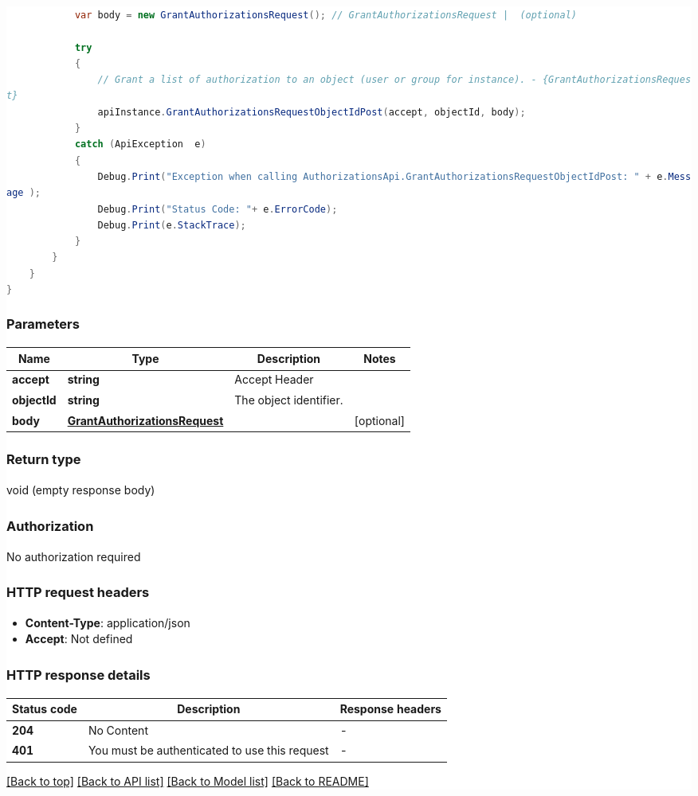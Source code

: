 ```csharp
            var body = new GrantAuthorizationsRequest(); // GrantAuthorizationsRequest |  (optional) 

            try
            {
                // Grant a list of authorization to an object (user or group for instance). - {GrantAuthorizationsRequest}
                apiInstance.GrantAuthorizationsRequestObjectIdPost(accept, objectId, body);
            }
            catch (ApiException  e)
            {
                Debug.Print("Exception when calling AuthorizationsApi.GrantAuthorizationsRequestObjectIdPost: " + e.Message );
                Debug.Print("Status Code: "+ e.ErrorCode);
                Debug.Print(e.StackTrace);
            }
        }
    }
}
```

### Parameters

Name | Type | Description  | Notes
------------- | ------------- | ------------- | -------------
 **accept** | **string**| Accept Header | 
 **objectId** | **string**| The object identifier. | 
 **body** | [**GrantAuthorizationsRequest**](GrantAuthorizationsRequest.md)|  | [optional] 

### Return type

void (empty response body)

### Authorization

No authorization required

### HTTP request headers

 - **Content-Type**: application/json
 - **Accept**: Not defined


### HTTP response details
| Status code | Description | Response headers |
|-------------|-------------|------------------|
| **204** | No Content |  -  |
| **401** | You must be authenticated to use this request |  -  |

[[Back to top]](#) [[Back to API list]](../README.md#documentation-for-api-endpoints) [[Back to Model list]](../README.md#documentation-for-models) [[Back to README]](../README.md)

